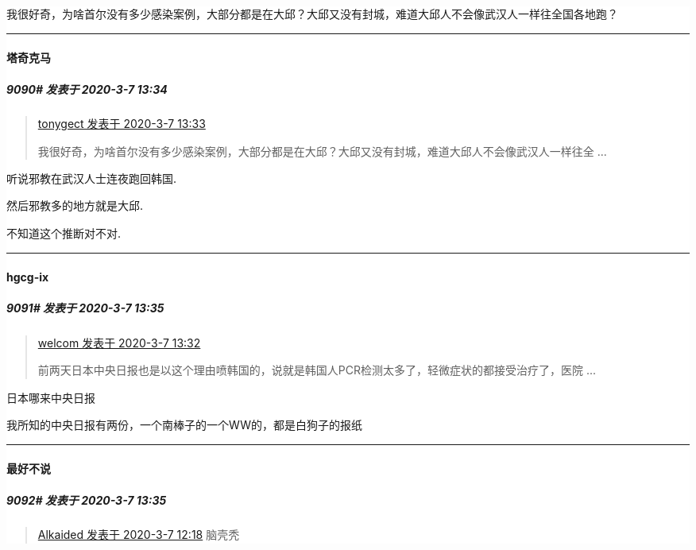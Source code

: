 


我很好奇，为啥首尔没有多少感染案例，大部分都是在大邱？大邱又没有封城，难道大邱人不会像武汉人一样往全国各地跑？








*****

####  塔奇克马  
##### 9090#       发表于 2020-3-7 13:34



<blockquote><a href="httphttps://bbs.saraba1st.com/2b/forum.php?mod=redirect&amp;goto=findpost&amp;pid=46646378&amp;ptid=1916532" target="_blank">tonygect 发表于 2020-3-7 13:33</a>

我很好奇，为啥首尔没有多少感染案例，大部分都是在大邱？大邱又没有封城，难道大邱人不会像武汉人一样往全 ...</blockquote>
听说邪教在武汉人士连夜跑回韩国.

然后邪教多的地方就是大邱.


不知道这个推断对不对.







*****

####  hgcg-ix  
##### 9091#       发表于 2020-3-7 13:35



<blockquote><a href="httphttps://bbs.saraba1st.com/2b/forum.php?mod=redirect&amp;goto=findpost&amp;pid=46646372&amp;ptid=1916532" target="_blank">welcom 发表于 2020-3-7 13:32</a>

前两天日本中央日报也是以这个理由喷韩国的，说就是韩国人PCR检测太多了，轻微症状的都接受治疗了，医院 ...</blockquote>
日本哪来中央日报

我所知的中央日报有两份，一个南棒子的一个WW的，都是白狗子的报纸







*****

####  最好不说  
##### 9092#       发表于 2020-3-7 13:35



<blockquote><a href="httphttps://bbs.saraba1st.com/2b/forum.php?mod=redirect&amp;goto=findpost&amp;pid=46645635&amp;ptid=1916532" target="_blank">Alkaided 发表于 2020-3-7 12:18</a>
脑壳秃
